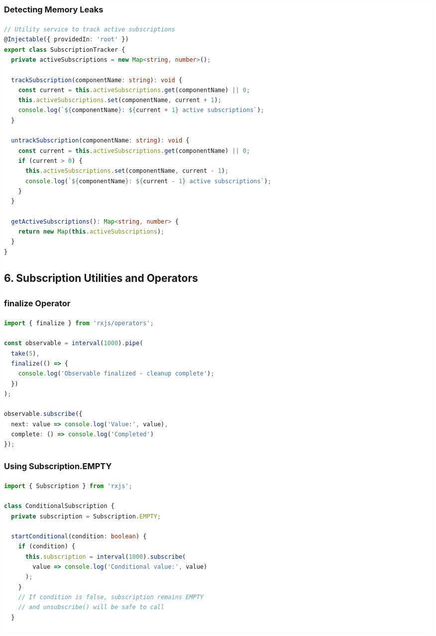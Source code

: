 ### Detecting Memory Leaks
```typescript
// Utility service to track active subscriptions
@Injectable({ providedIn: 'root' })
export class SubscriptionTracker {
  private activeSubscriptions = new Map<string, number>();
  
  trackSubscription(componentName: string): void {
    const current = this.activeSubscriptions.get(componentName) || 0;
    this.activeSubscriptions.set(componentName, current + 1);
    console.log(`${componentName}: ${current + 1} active subscriptions`);
  }
  
  untrackSubscription(componentName: string): void {
    const current = this.activeSubscriptions.get(componentName) || 0;
    if (current > 0) {
      this.activeSubscriptions.set(componentName, current - 1);
      console.log(`${componentName}: ${current - 1} active subscriptions`);
    }
  }
  
  getActiveSubscriptions(): Map<string, number> {
    return new Map(this.activeSubscriptions);
  }
}
```

## 6. Subscription Utilities and Operators

### finalize Operator
```typescript
import { finalize } from 'rxjs/operators';

const observable = interval(1000).pipe(
  take(5),
  finalize(() => {
    console.log('Observable finalized - cleanup complete');
  })
);

observable.subscribe({
  next: value => console.log('Value:', value),
  complete: () => console.log('Completed')
});
```

### Using Subscription.EMPTY
```typescript
import { Subscription } from 'rxjs';

class ConditionalSubscription {
  private subscription = Subscription.EMPTY;
  
  startConditional(condition: boolean) {
    if (condition) {
      this.subscription = interval(1000).subscribe(
        value => console.log('Conditional value:', value)
      );
    }
    // If condition is false, subscription remains EMPTY
    // and unsubscribe() will be safe to call
  }
  
```